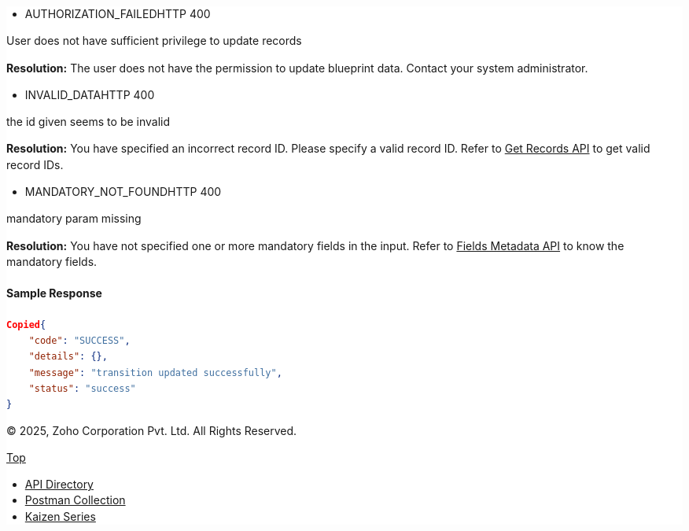- AUTHORIZATION\_FAILEDHTTP 400



User does not have sufficient privilege to update records

**Resolution:** The user does not have the permission to update blueprint data. Contact your system administrator.

- INVALID\_DATAHTTP 400



the id given seems to be invalid

**Resolution:** You have specified an incorrect record ID. Please specify a valid record ID. Refer to [Get Records API](https://www.zoho.com/crm/developer/docs/api/v7/get-records.html) to get valid record IDs.

- MANDATORY\_NOT\_FOUNDHTTP 400



mandatory param missing

**Resolution:** You have not specified one or more mandatory fields in the input. Refer to [Fields Metadata API](https://www.zoho.com/crm/developer/docs/api/v7/field-meta.html) to know the mandatory fields.


#### Sample Response

``` json
Copied{
    "code": "SUCCESS",
    "details": {},
    "message": "transition updated successfully",
    "status": "success"
}
```

© 2025, Zoho Corporation Pvt. Ltd. All Rights Reserved.

[Top](https://www.zoho.com/crm/developer/docs/api/v7/update-blueprint.html#top)

- [API Directory](https://www.zoho.com/crm/developer/docs/api-directory.html?source_from=qlink_)
- [Postman Collection](https://www.postman.com/zohocrmdevelopers/workspace/zoho-crm-developers/overview?source_from=qlink_)
- [Kaizen Series](https://www.zoho.com/crm/developer/docs/kaizen-series-directory.html?source_from=qlink_)